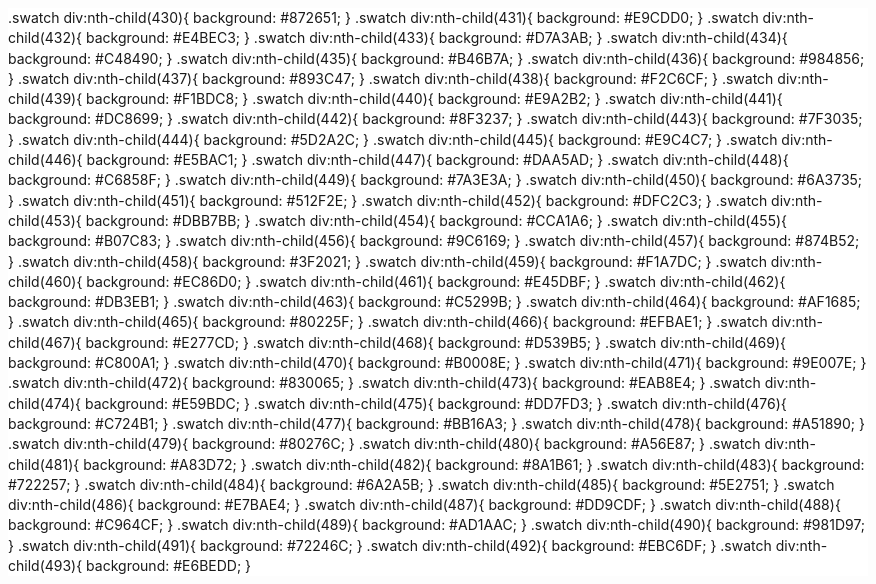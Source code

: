 .swatch div:nth-child(430){ background: #872651; }
.swatch div:nth-child(431){ background: #E9CDD0; }
.swatch div:nth-child(432){ background: #E4BEC3; }
.swatch div:nth-child(433){ background: #D7A3AB; }
.swatch div:nth-child(434){ background: #C48490; }
.swatch div:nth-child(435){ background: #B46B7A; }
.swatch div:nth-child(436){ background: #984856; }
.swatch div:nth-child(437){ background: #893C47; }
.swatch div:nth-child(438){ background: #F2C6CF; }
.swatch div:nth-child(439){ background: #F1BDC8; }
.swatch div:nth-child(440){ background: #E9A2B2; }
.swatch div:nth-child(441){ background: #DC8699; }
.swatch div:nth-child(442){ background: #8F3237; }
.swatch div:nth-child(443){ background: #7F3035; }
.swatch div:nth-child(444){ background: #5D2A2C; }
.swatch div:nth-child(445){ background: #E9C4C7; }
.swatch div:nth-child(446){ background: #E5BAC1; }
.swatch div:nth-child(447){ background: #DAA5AD; }
.swatch div:nth-child(448){ background: #C6858F; }
.swatch div:nth-child(449){ background: #7A3E3A; }
.swatch div:nth-child(450){ background: #6A3735; }
.swatch div:nth-child(451){ background: #512F2E; }
.swatch div:nth-child(452){ background: #DFC2C3; }
.swatch div:nth-child(453){ background: #DBB7BB; }
.swatch div:nth-child(454){ background: #CCA1A6; }
.swatch div:nth-child(455){ background: #B07C83; }
.swatch div:nth-child(456){ background: #9C6169; }
.swatch div:nth-child(457){ background: #874B52; }
.swatch div:nth-child(458){ background: #3F2021; }
.swatch div:nth-child(459){ background: #F1A7DC; }
.swatch div:nth-child(460){ background: #EC86D0; }
.swatch div:nth-child(461){ background: #E45DBF; }
.swatch div:nth-child(462){ background: #DB3EB1; }
.swatch div:nth-child(463){ background: #C5299B; }
.swatch div:nth-child(464){ background: #AF1685; }
.swatch div:nth-child(465){ background: #80225F; }
.swatch div:nth-child(466){ background: #EFBAE1; }
.swatch div:nth-child(467){ background: #E277CD; }
.swatch div:nth-child(468){ background: #D539B5; }
.swatch div:nth-child(469){ background: #C800A1; }
.swatch div:nth-child(470){ background: #B0008E; }
.swatch div:nth-child(471){ background: #9E007E; }
.swatch div:nth-child(472){ background: #830065; }
.swatch div:nth-child(473){ background: #EAB8E4; }
.swatch div:nth-child(474){ background: #E59BDC; }
.swatch div:nth-child(475){ background: #DD7FD3; }
.swatch div:nth-child(476){ background: #C724B1; }
.swatch div:nth-child(477){ background: #BB16A3; }
.swatch div:nth-child(478){ background: #A51890; }
.swatch div:nth-child(479){ background: #80276C; }
.swatch div:nth-child(480){ background: #A56E87; }
.swatch div:nth-child(481){ background: #A83D72; }
.swatch div:nth-child(482){ background: #8A1B61; }
.swatch div:nth-child(483){ background: #722257; }
.swatch div:nth-child(484){ background: #6A2A5B; }
.swatch div:nth-child(485){ background: #5E2751; }
.swatch div:nth-child(486){ background: #E7BAE4; }
.swatch div:nth-child(487){ background: #DD9CDF; }
.swatch div:nth-child(488){ background: #C964CF; }
.swatch div:nth-child(489){ background: #AD1AAC; }
.swatch div:nth-child(490){ background: #981D97; }
.swatch div:nth-child(491){ background: #72246C; }
.swatch div:nth-child(492){ background: #EBC6DF; }
.swatch div:nth-child(493){ background: #E6BEDD; }